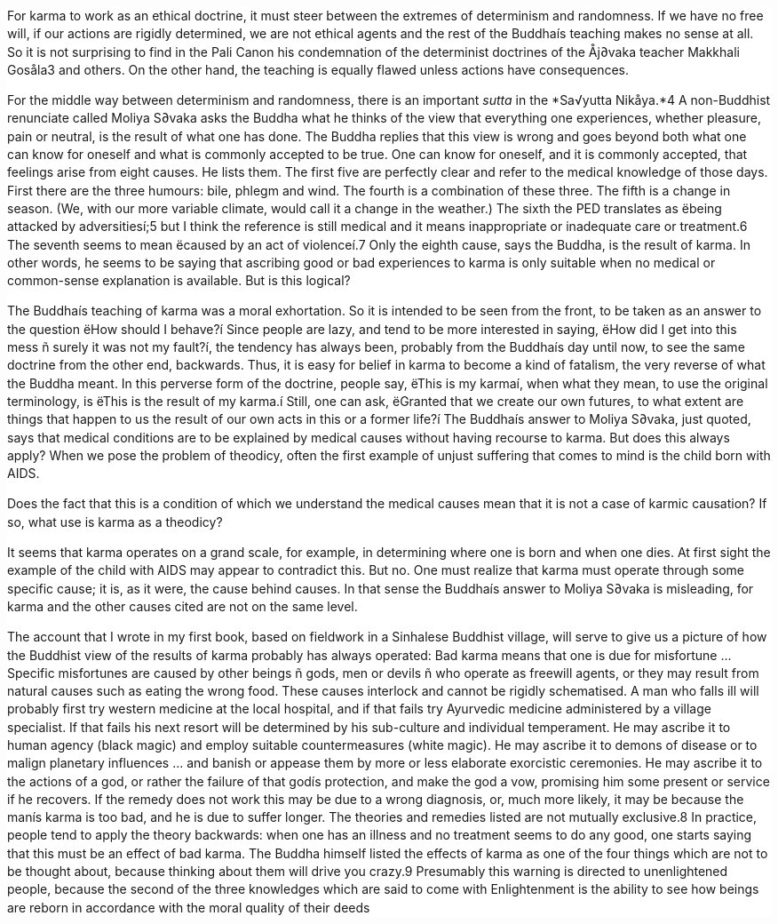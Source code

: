 For karma to work as an ethical doctrine, it must steer between the extremes of determinism and randomness. If we have no free will, if our actions are rigidly determined, we are not ethical agents and the rest of the Buddhaís teaching makes no sense at all. So it is not surprising to find in the Pali Canon his condemnation of the determinist doctrines of the Åj∂vaka teacher Makkhali Gosåla3 and others. On the other hand, the teaching is equally flawed unless actions have consequences.

For the middle way between determinism and randomness, there is an important *sutta* in the *Sa√yutta Nikåya.*4 A non-Buddhist renunciate called Moliya S∂vaka asks the Buddha what he thinks of the view that everything one experiences, whether pleasure, pain or neutral, is the result of what one has done. The Buddha replies that this view is wrong and goes beyond both what one can know for oneself and what is commonly accepted to be true. One can know for oneself, and it is commonly accepted, that feelings arise from eight causes. He lists them. The first five are perfectly clear and refer to the medical knowledge of those days. First there are the three humours: bile, phlegm and wind. The fourth is a combination of these three. The fifth is a change in season. (We, with our more variable climate, would call it a change in the weather.) The sixth the PED translates as ëbeing attacked by adversitiesí;5 but I think the reference is still medical and it means inappropriate or inadequate care or treatment.6 The seventh seems to mean ëcaused by an act of violenceí.7 Only the eighth cause, says the Buddha, is the result of karma. In other words, he seems to be saying that ascribing good or bad experiences to karma is only suitable when no medical or common-sense explanation is available. But is this logical?

The Buddhaís teaching of karma was a moral exhortation. So it is intended to be seen from the front, to be taken as an answer to the question ëHow should I behave?í Since people are lazy, and tend to be more interested in saying, ëHow did I get into this mess ñ surely it was not my fault?í, the tendency has always been, probably from the Buddhaís day until now, to see the same doctrine from the other end, backwards. Thus, it is easy for belief in karma to become a kind of fatalism, the very reverse of what the Buddha meant. In this perverse form of the doctrine, people say, ëThis is my karmaí, when what they mean, to use the original terminology, is ëThis is the result of my karma.í Still, one can ask, ëGranted that we create our own futures, to what extent are things that happen to us the result of our own acts in this or a former life?í The Buddhaís answer to Moliya S∂vaka, just quoted, says that medical conditions are to be explained by medical causes without having recourse to karma. But does this always apply? When we pose the problem of theodicy, often the first example of unjust suffering that comes to mind is the child born with AIDS.

Does the fact that this is a condition of which we understand the medical causes mean that it is not a case of karmic causation? If so, what use is karma as a theodicy?

It seems that karma operates on a grand scale, for example, in determining where one is born and when one dies. At first sight the example of the child with AIDS may appear to contradict this. But no. One must realize that karma must operate through some specific cause; it is, as it were, the cause behind causes. In that sense the Buddhaís answer to Moliya S∂vaka is misleading, for karma and the other causes cited are not on the same level.

The account that I wrote in my first book, based on fieldwork in a Sinhalese Buddhist village, will serve to give us a picture of how the Buddhist view of the results of karma probably has always operated:
Bad karma means that one is due for misfortune ... Specific misfortunes are caused by other beings ñ gods, men or devils ñ who operate as freewill agents, or they may result from natural causes such as eating the wrong food. These causes interlock and cannot be rigidly schematised. A man who falls ill will probably first try western medicine at the local hospital, and if that fails try Ayurvedic medicine administered by a village specialist. If that fails his next resort will be determined by his sub-culture and individual temperament. He may ascribe it to human agency (black magic) and employ suitable countermeasures (white magic). He may ascribe it to demons of disease or to malign planetary influences ... and banish or appease them by more or less elaborate exorcistic ceremonies. He may ascribe it to the actions of a god, or rather the failure of that godís protection, and make the god a vow, promising him some present or service if he recovers. If the remedy does not work this may be due to a wrong diagnosis, or, much more likely, it may be because the manís karma is too bad, and he is due to suffer longer. The theories and remedies listed are not mutually exclusive.8 In practice, people tend to apply the theory backwards: when one has an illness and no treatment seems to do any good, one starts saying that this must be an effect of bad karma. The Buddha himself listed the effects of karma as one of the four things which are not to be thought about, because thinking about them will drive you crazy.9 Presumably this warning is directed to unenlightened people, because the second of the three knowledges which are said to come with Enlightenment is the ability to see how beings are reborn in accordance with the moral quality of their deeds